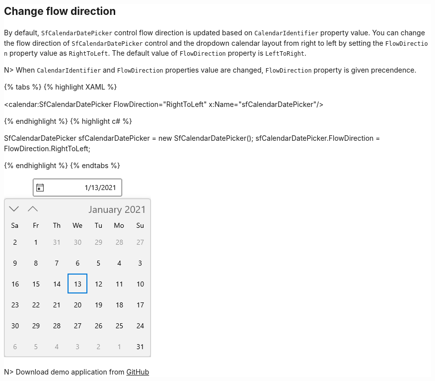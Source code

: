 ## Change flow direction

By default, `SfCalendarDatePicker` control flow direction is updated based on `CalendarIdentifier` property value. You can change the flow direction  of `SfCalendarDatePicker` control and the dropdown calendar layout from right to left by setting the `FlowDirection` property value as `RightToLeft`. The default value of `FlowDirection` property is `LeftToRight`.

N> When `CalendarIdentifier` and `FlowDirection` properties value are changed, `FlowDirection` property is given precendence.

{% tabs %}
{% highlight XAML %}

<calendar:SfCalendarDatePicker FlowDirection="RightToLeft" 
                               x:Name="sfCalendarDatePicker"/>

{% endhighlight %}
{% highlight c# %}

SfCalendarDatePicker sfCalendarDatePicker = new SfCalendarDatePicker();
sfCalendarDatePicker.FlowDirection = FlowDirection.RightToLeft;

{% endhighlight %}
{% endtabs %}

![CalendarDatePicker flow direction changed to right to left](Getting-Started_images/FlowDirection.png)

N> Download demo application from [GitHub](https://github.com/SyncfusionExamples/syncfusion-winui-tools-calendardatepicker-examples/blob/main/Samples/Formatting)

